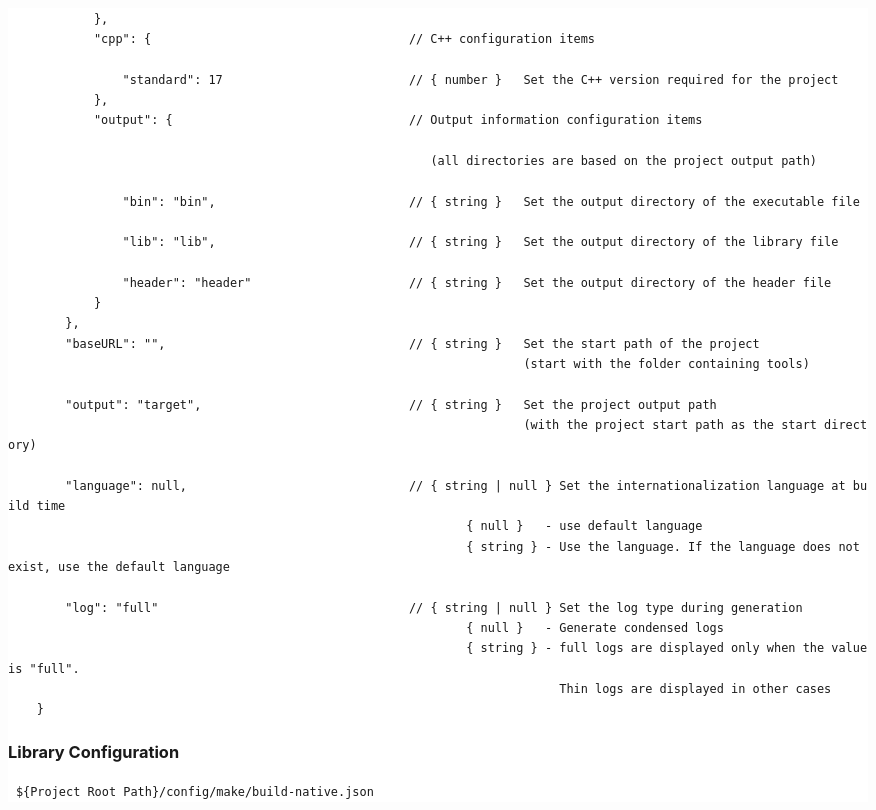 ```
            },
            "cpp": {                                    // C++ configuration items

                "standard": 17                          // { number }   Set the C++ version required for the project
            },
            "output": {                                 // Output information configuration items

                                                           (all directories are based on the project output path)

                "bin": "bin",                           // { string }   Set the output directory of the executable file

                "lib": "lib",                           // { string }   Set the output directory of the library file

                "header": "header"                      // { string }   Set the output directory of the header file
            }
        },
        "baseURL": "",                                  // { string }   Set the start path of the project
                                                                        (start with the folder containing tools)

        "output": "target",                             // { string }   Set the project output path
                                                                        (with the project start path as the start directory)

        "language": null,                               // { string | null } Set the internationalization language at build time
                                                                { null }   - use default language
                                                                { string } - Use the language. If the language does not exist, use the default language

        "log": "full"                                   // { string | null } Set the log type during generation
                                                                { null }   - Generate condensed logs
                                                                { string } - full logs are displayed only when the value is "full".
                                                                             Thin logs are displayed in other cases
    }
```

### Library Configuration

&nbsp;&nbsp;`${Project Root Path}/config/make/build-native.json`
